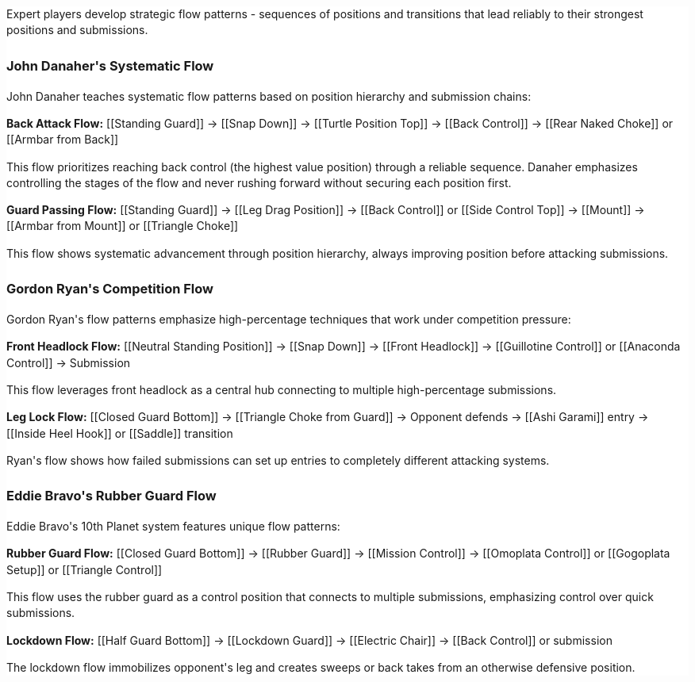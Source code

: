 Expert players develop strategic flow patterns - sequences of positions and transitions that lead reliably to their strongest positions and submissions.

### John Danaher's Systematic Flow

John Danaher teaches systematic flow patterns based on position hierarchy and submission chains:

**Back Attack Flow:**
[[Standing Guard]] → [[Snap Down]] → [[Turtle Position Top]] → [[Back Control]] → [[Rear Naked Choke]] or [[Armbar from Back]]

This flow prioritizes reaching back control (the highest value position) through a reliable sequence. Danaher emphasizes controlling the stages of the flow and never rushing forward without securing each position first.

**Guard Passing Flow:**
[[Standing Guard]] → [[Leg Drag Position]] → [[Back Control]] or [[Side Control Top]] → [[Mount]] → [[Armbar from Mount]] or [[Triangle Choke]]

This flow shows systematic advancement through position hierarchy, always improving position before attacking submissions.

### Gordon Ryan's Competition Flow

Gordon Ryan's flow patterns emphasize high-percentage techniques that work under competition pressure:

**Front Headlock Flow:**
[[Neutral Standing Position]] → [[Snap Down]] → [[Front Headlock]] → [[Guillotine Control]] or [[Anaconda Control]] → Submission

This flow leverages front headlock as a central hub connecting to multiple high-percentage submissions.

**Leg Lock Flow:**
[[Closed Guard Bottom]] → [[Triangle Choke from Guard]] → Opponent defends → [[Ashi Garami]] entry → [[Inside Heel Hook]] or [[Saddle]] transition

Ryan's flow shows how failed submissions can set up entries to completely different attacking systems.

### Eddie Bravo's Rubber Guard Flow

Eddie Bravo's 10th Planet system features unique flow patterns:

**Rubber Guard Flow:**
[[Closed Guard Bottom]] → [[Rubber Guard]] → [[Mission Control]] → [[Omoplata Control]] or [[Gogoplata Setup]] or [[Triangle Control]]

This flow uses the rubber guard as a control position that connects to multiple submissions, emphasizing control over quick submissions.

**Lockdown Flow:**
[[Half Guard Bottom]] → [[Lockdown Guard]] → [[Electric Chair]] → [[Back Control]] or submission

The lockdown flow immobilizes opponent's leg and creates sweeps or back takes from an otherwise defensive position.
